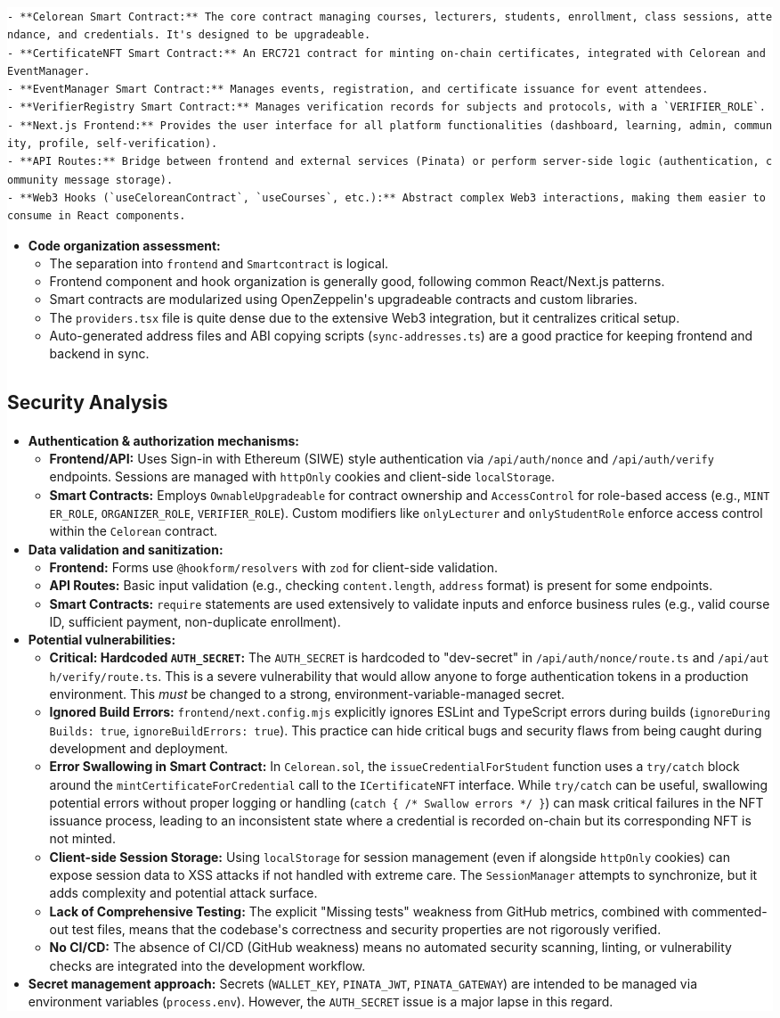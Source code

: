     - **Celorean Smart Contract:** The core contract managing courses, lecturers, students, enrollment, class sessions, attendance, and credentials. It's designed to be upgradeable.
    - **CertificateNFT Smart Contract:** An ERC721 contract for minting on-chain certificates, integrated with Celorean and EventManager.
    - **EventManager Smart Contract:** Manages events, registration, and certificate issuance for event attendees.
    - **VerifierRegistry Smart Contract:** Manages verification records for subjects and protocols, with a `VERIFIER_ROLE`.
    - **Next.js Frontend:** Provides the user interface for all platform functionalities (dashboard, learning, admin, community, profile, self-verification).
    - **API Routes:** Bridge between frontend and external services (Pinata) or perform server-side logic (authentication, community message storage).
    - **Web3 Hooks (`useCeloreanContract`, `useCourses`, etc.):** Abstract complex Web3 interactions, making them easier to consume in React components.
- **Code organization assessment:**
    - The separation into `frontend` and `Smartcontract` is logical.
    - Frontend component and hook organization is generally good, following common React/Next.js patterns.
    - Smart contracts are modularized using OpenZeppelin's upgradeable contracts and custom libraries.
    - The `providers.tsx` file is quite dense due to the extensive Web3 integration, but it centralizes critical setup.
    - Auto-generated address files and ABI copying scripts (`sync-addresses.ts`) are a good practice for keeping frontend and backend in sync.

## Security Analysis
- **Authentication & authorization mechanisms:**
    - **Frontend/API:** Uses Sign-in with Ethereum (SIWE) style authentication via `/api/auth/nonce` and `/api/auth/verify` endpoints. Sessions are managed with `httpOnly` cookies and client-side `localStorage`.
    - **Smart Contracts:** Employs `OwnableUpgradeable` for contract ownership and `AccessControl` for role-based access (e.g., `MINTER_ROLE`, `ORGANIZER_ROLE`, `VERIFIER_ROLE`). Custom modifiers like `onlyLecturer` and `onlyStudentRole` enforce access control within the `Celorean` contract.
- **Data validation and sanitization:**
    - **Frontend:** Forms use `@hookform/resolvers` with `zod` for client-side validation.
    - **API Routes:** Basic input validation (e.g., checking `content.length`, `address` format) is present for some endpoints.
    - **Smart Contracts:** `require` statements are used extensively to validate inputs and enforce business rules (e.g., valid course ID, sufficient payment, non-duplicate enrollment).
- **Potential vulnerabilities:**
    - **Critical: Hardcoded `AUTH_SECRET`:** The `AUTH_SECRET` is hardcoded to "dev-secret" in `/api/auth/nonce/route.ts` and `/api/auth/verify/route.ts`. This is a severe vulnerability that would allow anyone to forge authentication tokens in a production environment. This *must* be changed to a strong, environment-variable-managed secret.
    - **Ignored Build Errors:** `frontend/next.config.mjs` explicitly ignores ESLint and TypeScript errors during builds (`ignoreDuringBuilds: true`, `ignoreBuildErrors: true`). This practice can hide critical bugs and security flaws from being caught during development and deployment.
    - **Error Swallowing in Smart Contract:** In `Celorean.sol`, the `issueCredentialForStudent` function uses a `try/catch` block around the `mintCertificateForCredential` call to the `ICertificateNFT` interface. While `try/catch` can be useful, swallowing potential errors without proper logging or handling (`catch { /* Swallow errors */ }`) can mask critical failures in the NFT issuance process, leading to an inconsistent state where a credential is recorded on-chain but its corresponding NFT is not minted.
    - **Client-side Session Storage:** Using `localStorage` for session management (even if alongside `httpOnly` cookies) can expose session data to XSS attacks if not handled with extreme care. The `SessionManager` attempts to synchronize, but it adds complexity and potential attack surface.
    - **Lack of Comprehensive Testing:** The explicit "Missing tests" weakness from GitHub metrics, combined with commented-out test files, means that the codebase's correctness and security properties are not rigorously verified.
    - **No CI/CD:** The absence of CI/CD (GitHub weakness) means no automated security scanning, linting, or vulnerability checks are integrated into the development workflow.
- **Secret management approach:** Secrets (`WALLET_KEY`, `PINATA_JWT`, `PINATA_GATEWAY`) are intended to be managed via environment variables (`process.env`). However, the `AUTH_SECRET` issue is a major lapse in this regard.